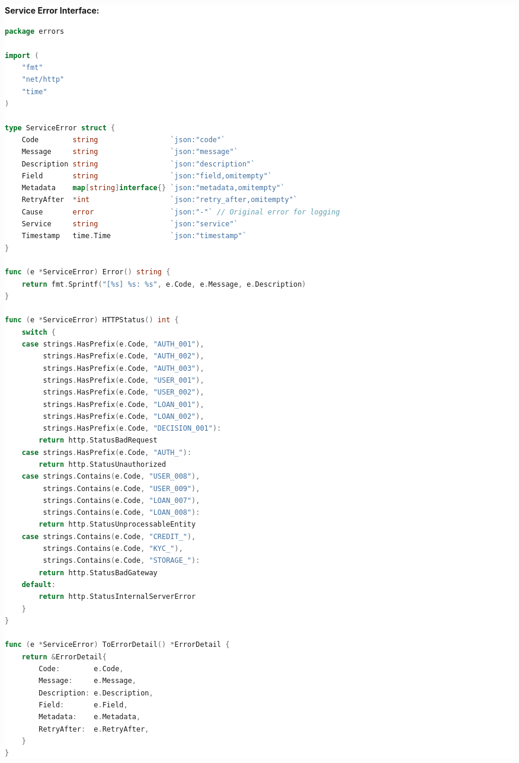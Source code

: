 **Service Error Interface:**
```go
package errors

import (
    "fmt"
    "net/http"
    "time"
)

type ServiceError struct {
    Code        string                 `json:"code"`
    Message     string                 `json:"message"`
    Description string                 `json:"description"`
    Field       string                 `json:"field,omitempty"`
    Metadata    map[string]interface{} `json:"metadata,omitempty"`
    RetryAfter  *int                   `json:"retry_after,omitempty"`
    Cause       error                  `json:"-"` // Original error for logging
    Service     string                 `json:"service"`
    Timestamp   time.Time              `json:"timestamp"`
}

func (e *ServiceError) Error() string {
    return fmt.Sprintf("[%s] %s: %s", e.Code, e.Message, e.Description)
}

func (e *ServiceError) HTTPStatus() int {
    switch {
    case strings.HasPrefix(e.Code, "AUTH_001"),
         strings.HasPrefix(e.Code, "AUTH_002"),
         strings.HasPrefix(e.Code, "AUTH_003"),
         strings.HasPrefix(e.Code, "USER_001"),
         strings.HasPrefix(e.Code, "USER_002"),
         strings.HasPrefix(e.Code, "LOAN_001"),
         strings.HasPrefix(e.Code, "LOAN_002"),
         strings.HasPrefix(e.Code, "DECISION_001"):
        return http.StatusBadRequest
    case strings.HasPrefix(e.Code, "AUTH_"):
        return http.StatusUnauthorized
    case strings.Contains(e.Code, "USER_008"),
         strings.Contains(e.Code, "USER_009"),
         strings.Contains(e.Code, "LOAN_007"),
         strings.Contains(e.Code, "LOAN_008"):
        return http.StatusUnprocessableEntity
    case strings.Contains(e.Code, "CREDIT_"),
         strings.Contains(e.Code, "KYC_"),
         strings.Contains(e.Code, "STORAGE_"):
        return http.StatusBadGateway
    default:
        return http.StatusInternalServerError
    }
}

func (e *ServiceError) ToErrorDetail() *ErrorDetail {
    return &ErrorDetail{
        Code:        e.Code,
        Message:     e.Message,
        Description: e.Description,
        Field:       e.Field,
        Metadata:    e.Metadata,
        RetryAfter:  e.RetryAfter,
    }
}
```